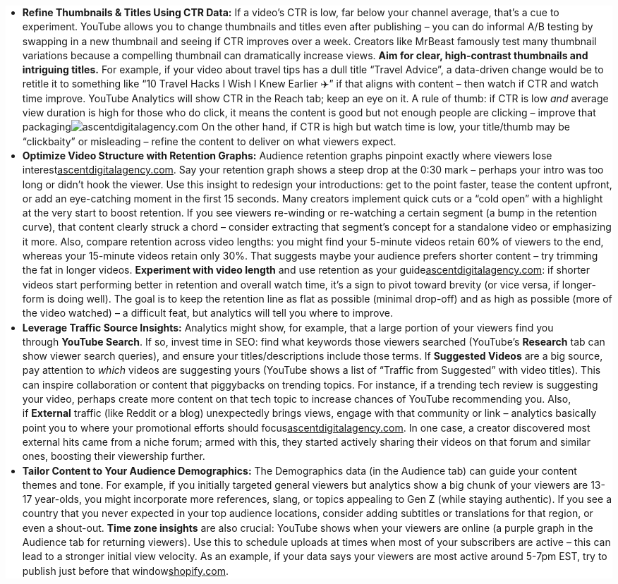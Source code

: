 *   **Refine Thumbnails & Titles Using CTR Data:** If a video’s CTR is low, far below your channel average, that’s a cue to experiment. YouTube allows you to change thumbnails and titles even after publishing – you can do informal A/B testing by swapping in a new thumbnail and seeing if CTR improves over a week. Creators like MrBeast famously test many thumbnail variations because a compelling thumbnail can dramatically increase views. **Aim for clear, high-contrast thumbnails and intriguing titles.** For example, if your video about travel tips has a dull title “Travel Advice”, a data-driven change would be to retitle it to something like “10 Travel Hacks I Wish I Knew Earlier ✈️” if that aligns with content – then watch if CTR and watch time improve. YouTube Analytics will show CTR in the Reach tab; keep an eye on it. A rule of thumb: if CTR is low _and_ average view duration is high for those who do click, it means the content is good but not enough people are clicking – improve that packaging![ascentdigitalagency.com](https://ascentdigitalagency.com/mastering-youtube-analytics/#:~:text=4,with%20CTR%20Data) On the other hand, if CTR is high but watch time is low, your title/thumb may be “clickbaity” or misleading – refine the content to deliver on what viewers expect.
*   **Optimize Video Structure with Retention Graphs:** Audience retention graphs pinpoint exactly where viewers lose interest[ascentdigitalagency.com](https://ascentdigitalagency.com/mastering-youtube-analytics/#:~:text=hooked.%20,resonate%20with%20your%20specific%20audience). Say your retention graph shows a steep drop at the 0:30 mark – perhaps your intro was too long or didn’t hook the viewer. Use this insight to redesign your introductions: get to the point faster, tease the content upfront, or add an eye-catching moment in the first 15 seconds. Many creators implement quick cuts or a “cold open” with a highlight at the very start to boost retention. If you see viewers re-winding or re-watching a certain segment (a bump in the retention curve), that content clearly struck a chord – consider extracting that segment’s concept for a standalone video or emphasizing it more. Also, compare retention across video lengths: you might find your 5-minute videos retain 60% of viewers to the end, whereas your 15-minute videos retain only 30%. That suggests maybe your audience prefers shorter content – try trimming the fat in longer videos. **Experiment with video length** and use retention as your guide[ascentdigitalagency.com](https://ascentdigitalagency.com/mastering-youtube-analytics/#:~:text=6,Based%20on%20Audience%20Retention): if shorter videos start performing better in retention and overall watch time, it’s a sign to pivot toward brevity (or vice versa, if longer-form is doing well). The goal is to keep the retention line as flat as possible (minimal drop-off) and as high as possible (more of the video watched) – a difficult feat, but analytics will tell you where to improve.
*   **Leverage Traffic Source Insights:** Analytics might show, for example, that a large portion of your viewers find you through **YouTube Search**. If so, invest time in SEO: find what keywords those viewers searched (YouTube’s **Research** tab can show viewer search queries), and ensure your titles/descriptions include those terms. If **Suggested Videos** are a big source, pay attention to _which_ videos are suggesting yours (YouTube shows a list of “Traffic from Suggested” with video titles). This can inspire collaboration or content that piggybacks on trending topics. For instance, if a trending tech review is suggesting your video, perhaps create more content on that tech topic to increase chances of YouTube recommending you. Also, if **External** traffic (like Reddit or a blog) unexpectedly brings views, engage with that community or link – analytics basically point you to where your promotional efforts should focus[ascentdigitalagency.com](https://ascentdigitalagency.com/mastering-youtube-analytics/#:~:text=7,Optimize%20Distribution). In one case, a creator discovered most external hits came from a niche forum; armed with this, they started actively sharing their videos on that forum and similar ones, boosting their viewership further.
*   **Tailor Content to Your Audience Demographics:** The Demographics data (in the Audience tab) can guide your content themes and tone. For example, if you initially targeted general viewers but analytics show a big chunk of your viewers are 13-17 year-olds, you might incorporate more references, slang, or topics appealing to Gen Z (while staying authentic). If you see a country that you never expected in your top audience locations, consider adding subtitles or translations for that region, or even a shout-out. **Time zone insights** are also crucial: YouTube shows when your viewers are online (a purple graph in the Audience tab for returning viewers). Use this to schedule uploads at times when most of your subscribers are active – this can lead to a stronger initial view velocity. As an example, if your data says your viewers are most active around 5-7pm EST, try to publish just before that window[shopify.com](https://www.shopify.com/blog/instagram-insights#:~:text=Total%20followers%20shows%20how%20your,71%20for%20optimal%20impact).